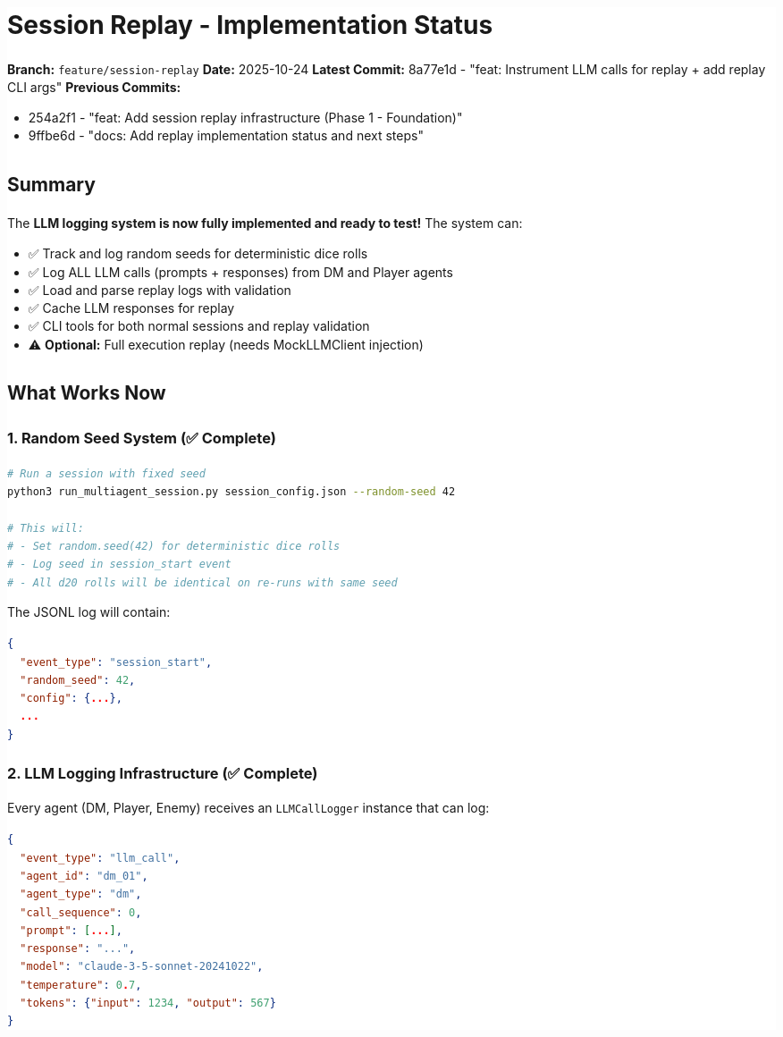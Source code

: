 # Session Replay - Implementation Status

**Branch:** `feature/session-replay`
**Date:** 2025-10-24
**Latest Commit:** 8a77e1d - "feat: Instrument LLM calls for replay + add replay CLI args"
**Previous Commits:**
- 254a2f1 - "feat: Add session replay infrastructure (Phase 1 - Foundation)"
- 9ffbe6d - "docs: Add replay implementation status and next steps"

## Summary

The **LLM logging system is now fully implemented and ready to test!** The system can:
- ✅ Track and log random seeds for deterministic dice rolls
- ✅ Log ALL LLM calls (prompts + responses) from DM and Player agents
- ✅ Load and parse replay logs with validation
- ✅ Cache LLM responses for replay
- ✅ CLI tools for both normal sessions and replay validation
- ⚠️ **Optional:** Full execution replay (needs MockLLMClient injection)

## What Works Now

### 1. Random Seed System (✅ Complete)
```bash
# Run a session with fixed seed
python3 run_multiagent_session.py session_config.json --random-seed 42

# This will:
# - Set random.seed(42) for deterministic dice rolls
# - Log seed in session_start event
# - All d20 rolls will be identical on re-runs with same seed
```

The JSONL log will contain:
```json
{
  "event_type": "session_start",
  "random_seed": 42,
  "config": {...},
  ...
}
```

### 2. LLM Logging Infrastructure (✅ Complete)
Every agent (DM, Player, Enemy) receives an `LLMCallLogger` instance that can log:
```json
{
  "event_type": "llm_call",
  "agent_id": "dm_01",
  "agent_type": "dm",
  "call_sequence": 0,
  "prompt": [...],
  "response": "...",
  "model": "claude-3-5-sonnet-20241022",
  "temperature": 0.7,
  "tokens": {"input": 1234, "output": 567}
}
```
